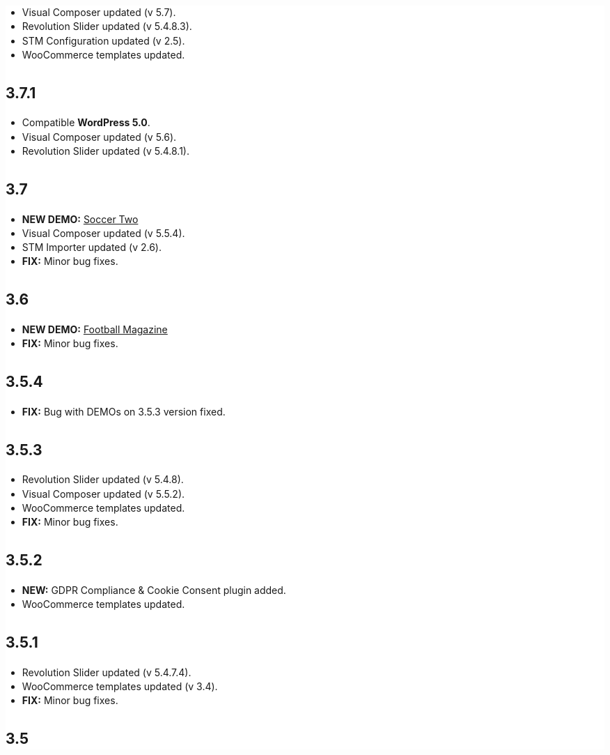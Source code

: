 - Visual Composer updated (v 5.7).
- Revolution Slider updated (v 5.4.8.3).
- STM Configuration updated (v 2.5).
- WooCommerce templates updated.


## 3.7.1

- Compatible **WordPress 5.0**.
- Visual Composer updated (v 5.6).
- Revolution Slider updated (v 5.4.8.1).


## 3.7

- **NEW DEMO:** [Soccer Two](https://splash.stylemixthemes.com/soccer-two/)
- Visual Composer updated (v 5.5.4).
- STM Importer updated (v 2.6).
- **FIX:** Minor bug fixes.


## 3.6

- **NEW DEMO:** [Football Magazine](https://splash.stylemixthemes.com/magazine-two/)
- **FIX:** Minor bug fixes.


## 3.5.4

- **FIX:** Bug with DEMOs on 3.5.3 version fixed.


## 3.5.3

- Revolution Slider updated (v 5.4.8).
- Visual Composer updated (v 5.5.2).
- WooCommerce templates updated.
- **FIX:** Minor bug fixes.


## 3.5.2

- **NEW:** GDPR Compliance &amp; Cookie Consent plugin added.
- WooCommerce templates updated.


## 3.5.1

- Revolution Slider updated (v 5.4.7.4).
- WooCommerce templates updated (v 3.4).
- **FIX:** Minor bug fixes.


## 3.5
